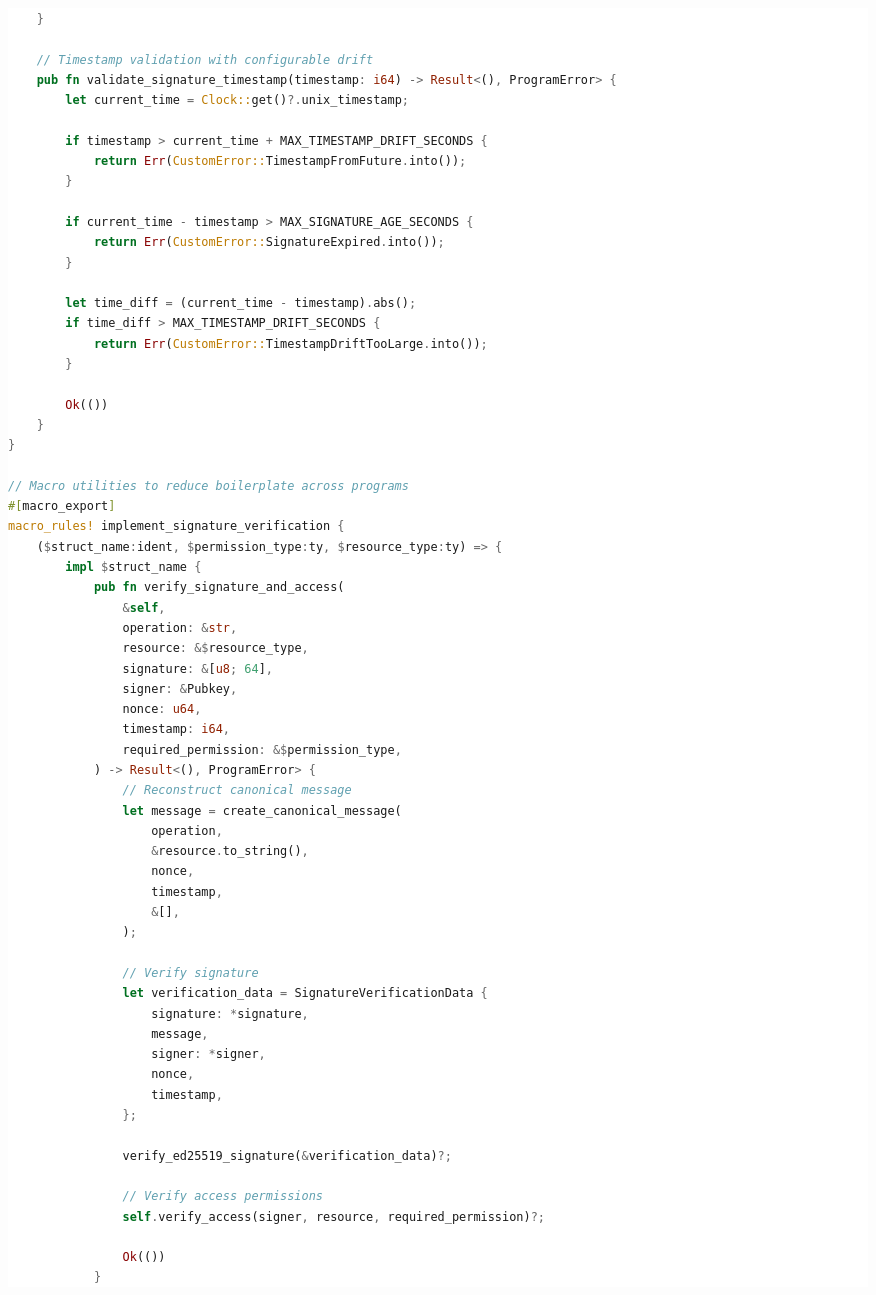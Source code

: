 ```rust
    }
    
    // Timestamp validation with configurable drift
    pub fn validate_signature_timestamp(timestamp: i64) -> Result<(), ProgramError> {
        let current_time = Clock::get()?.unix_timestamp;
        
        if timestamp > current_time + MAX_TIMESTAMP_DRIFT_SECONDS {
            return Err(CustomError::TimestampFromFuture.into());
        }
        
        if current_time - timestamp > MAX_SIGNATURE_AGE_SECONDS {
            return Err(CustomError::SignatureExpired.into());
        }
        
        let time_diff = (current_time - timestamp).abs();
        if time_diff > MAX_TIMESTAMP_DRIFT_SECONDS {
            return Err(CustomError::TimestampDriftTooLarge.into());
        }
        
        Ok(())
    }
}

// Macro utilities to reduce boilerplate across programs
#[macro_export]
macro_rules! implement_signature_verification {
    ($struct_name:ident, $permission_type:ty, $resource_type:ty) => {
        impl $struct_name {
            pub fn verify_signature_and_access(
                &self,
                operation: &str,
                resource: &$resource_type,
                signature: &[u8; 64],
                signer: &Pubkey,
                nonce: u64,
                timestamp: i64,
                required_permission: &$permission_type,
            ) -> Result<(), ProgramError> {
                // Reconstruct canonical message
                let message = create_canonical_message(
                    operation,
                    &resource.to_string(),
                    nonce,
                    timestamp,
                    &[],
                );
                
                // Verify signature
                let verification_data = SignatureVerificationData {
                    signature: *signature,
                    message,
                    signer: *signer,
                    nonce,
                    timestamp,
                };
                
                verify_ed25519_signature(&verification_data)?;
                
                // Verify access permissions
                self.verify_access(signer, resource, required_permission)?;
                
                Ok(())
            }
```